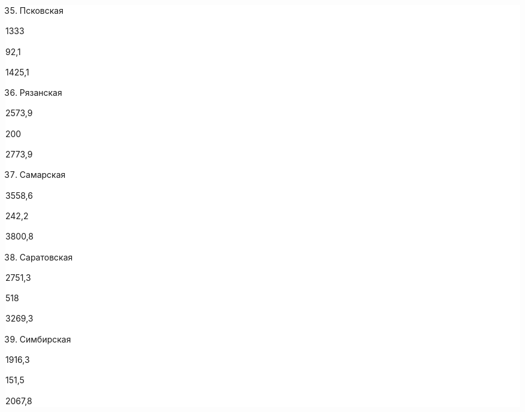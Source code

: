 35. Псковская


1333


92,1


1425,1






36. Рязанская


2573,9


200


2773,9






37. Самарская


3558,6


242,2


3800,8






38. Саратовская


2751,3


518


3269,3






39. Симбирская


1916,3


151,5


2067,8


